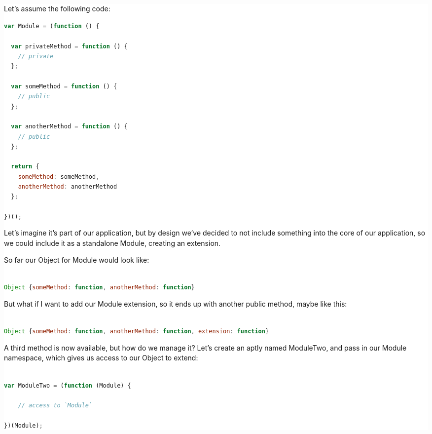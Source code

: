 Let’s assume the following code:
```javascript
var Module = (function () {

  var privateMethod = function () {
    // private
  };

  var someMethod = function () {
    // public
  };

  var anotherMethod = function () {
    // public
  };
  
  return {
    someMethod: someMethod,
    anotherMethod: anotherMethod
  };

})();
```


Let’s imagine it’s part of our application, but by design we’ve decided to not include something into the core of our application, so we could include it as a standalone Module, creating an extension.

So far our Object for Module would look like:

```javascript

Object {someMethod: function, anotherMethod: function}

```

But what if I want to add our Module extension, so it ends up with another public method, maybe like this:

```javascript

Object {someMethod: function, anotherMethod: function, extension: function}

```

A third method is now available, but how do we manage it? Let’s create an aptly named ModuleTwo, and pass in our Module namespace, which gives us access to our Object to extend:

```javascript

var ModuleTwo = (function (Module) {
    
    // access to `Module`
    
})(Module);

```
